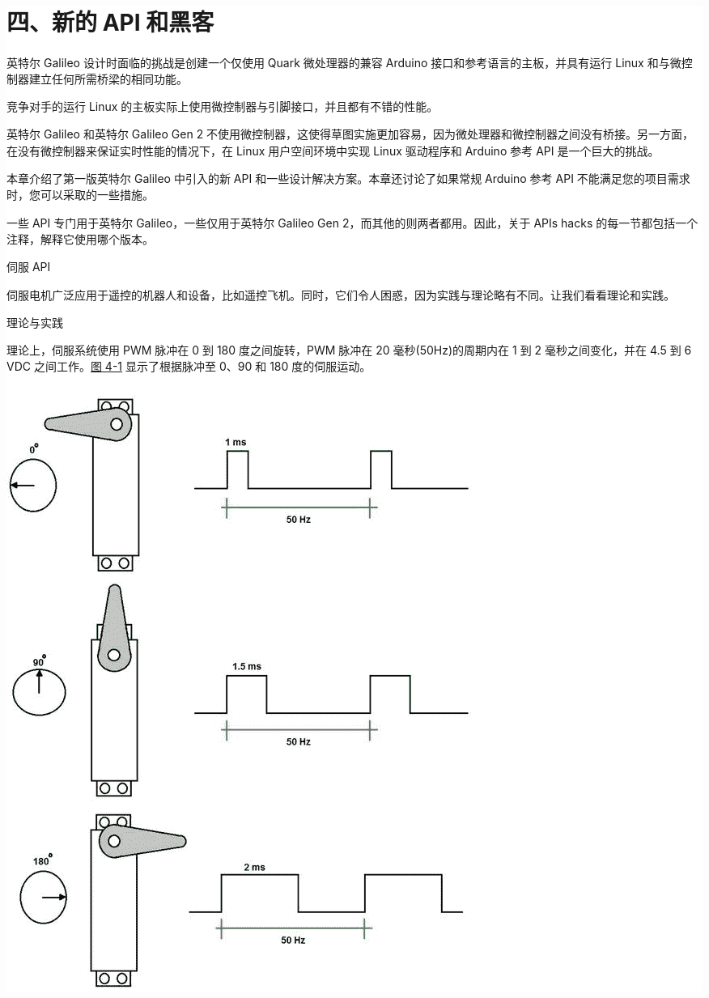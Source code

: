# 四、新的 API 和黑客

英特尔 Galileo 设计时面临的挑战是创建一个仅使用 Quark 微处理器的兼容 Arduino 接口和参考语言的主板，并具有运行 Linux 和与微控制器建立任何所需桥梁的相同功能。

竞争对手的运行 Linux 的主板实际上使用微控制器与引脚接口，并且都有不错的性能。

英特尔 Galileo 和英特尔 Galileo Gen 2 不使用微控制器，这使得草图实施更加容易，因为微处理器和微控制器之间没有桥接。另一方面，在没有微控制器来保证实时性能的情况下，在 Linux 用户空间环境中实现 Linux 驱动程序和 Arduino 参考 API 是一个巨大的挑战。

本章介绍了第一版英特尔 Galileo 中引入的新 API 和一些设计解决方案。本章还讨论了如果常规 Arduino 参考 API 不能满足您的项目需求时，您可以采取的一些措施。

一些 API 专门用于英特尔 Galileo，一些仅用于英特尔 Galileo Gen 2，而其他的则两者都用。因此，关于 APIs hacks 的每一节都包括一个注释，解释它使用哪个版本。

伺服 API

伺服电机广泛应用于遥控的机器人和设备，比如遥控飞机。同时，它们令人困惑，因为实践与理论略有不同。让我们看看理论和实践。

理论与实践

理论上，伺服系统使用 PWM 脉冲在 0 到 180 度之间旋转，PWM 脉冲在 20 毫秒(50Hz)的周期内在 1 到 2 毫秒之间变化，并在 4.5 到 6 VDC 之间工作。[图 4-1](#Fig1) 显示了根据脉冲至 0、90 和 180 度的伺服运动。

![9781430268390_Fig04-01.jpg](img/9781430268390_Fig04-01.jpg)
